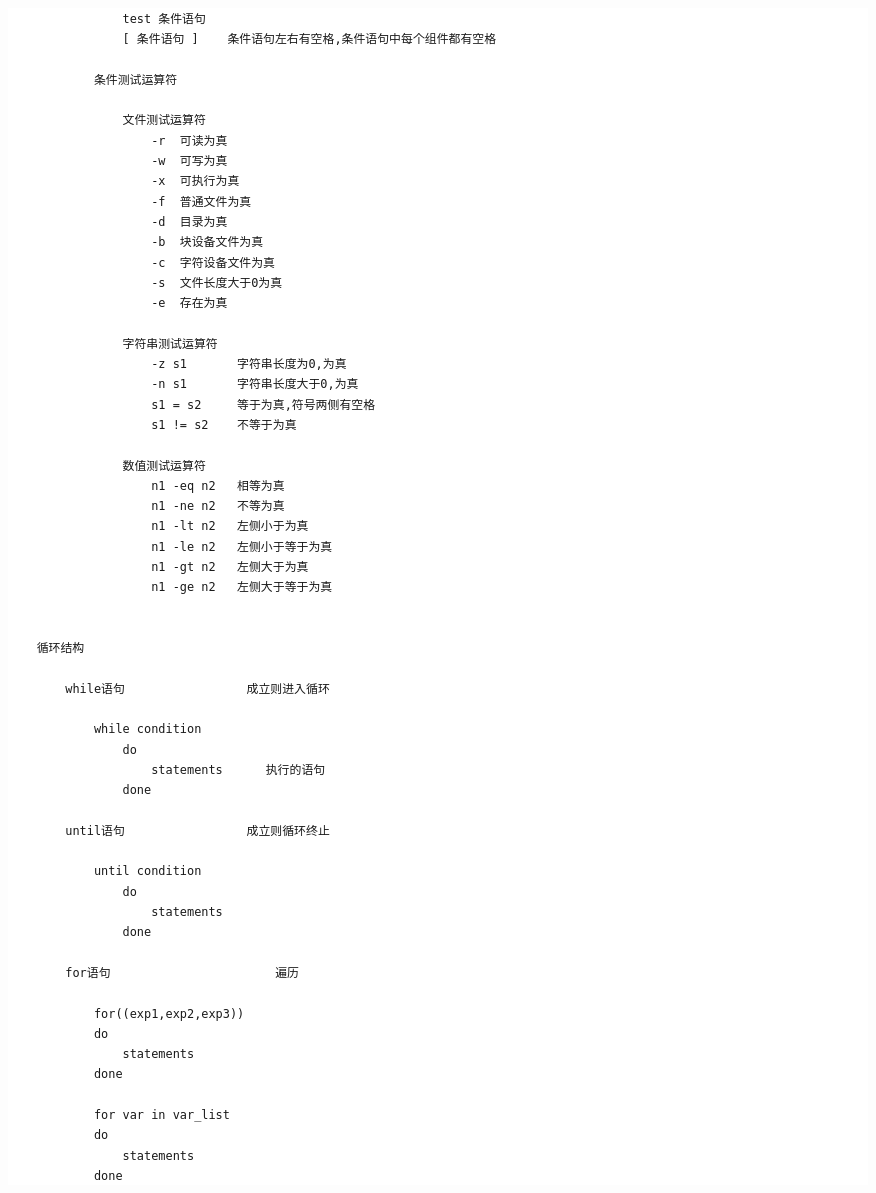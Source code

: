 					test 条件语句
					[ 条件语句 ]	条件语句左右有空格,条件语句中每个组件都有空格
				
				条件测试运算符
					
					文件测试运算符
						-r	可读为真
						-w	可写为真
						-x	可执行为真
						-f	普通文件为真
						-d	目录为真
						-b	块设备文件为真
						-c	字符设备文件为真
						-s	文件长度大于0为真
						-e	存在为真
					
					字符串测试运算符
						-z s1		字符串长度为0,为真
						-n s1		字符串长度大于0,为真
						s1 = s2		等于为真,符号两侧有空格
						s1 != s2	不等于为真
						
					数值测试运算符
						n1 -eq n2	相等为真
						n1 -ne n2	不等为真
						n1 -lt n2	左侧小于为真
						n1 -le n2	左侧小于等于为真
						n1 -gt n2	左侧大于为真
						n1 -ge n2	左侧大于等于为真
						
						
		循环结构
		
			while语句					成立则进入循环
			
				while condition			
					do
						statements		执行的语句
					done
					
			until语句					成立则循环终止

				until condition
					do
						statements
					done
				
			for语句						遍历
			
				for((exp1,exp2,exp3))
				do
					statements
				done
			
				for var in var_list
				do
					statements
				done
				